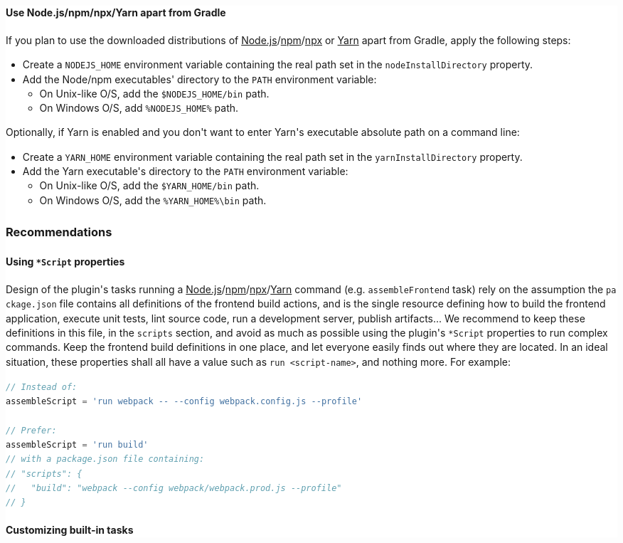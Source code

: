 #### Use Node.js/npm/npx/Yarn apart from Gradle
 
If you plan to use the downloaded distributions of [Node.js][nodejs]/[npm][npm]/[npx][npx] or [Yarn][classic-yarn] apart
from Gradle, apply the following steps:

- Create a `NODEJS_HOME` environment variable containing the real path set in the `nodeInstallDirectory` property.
- Add the Node/npm executables' directory to the `PATH` environment variable:
  - On Unix-like O/S, add the `$NODEJS_HOME/bin` path.
  - On Windows O/S, add `%NODEJS_HOME%` path.

Optionally, if Yarn is enabled and you don't want to enter Yarn's executable absolute path on a command line:

- Create a `YARN_HOME` environment variable containing the real path set in the `yarnInstallDirectory` property.
- Add the Yarn executable's directory to the `PATH` environment variable:
  - On Unix-like O/S, add the `$YARN_HOME/bin` path.
  - On Windows O/S, add the `%YARN_HOME%\bin` path.

### Recommendations

#### Using `*Script` properties

Design of the plugin's tasks running a [Node.js][nodejs]/[npm][npm]/[npx][npx]/[Yarn][classic-yarn] command (e.g.
`assembleFrontend` task) rely on the assumption the `package.json` file contains all definitions of the frontend build
actions, and is the single resource defining how to build the frontend application, execute unit tests, lint source
code, run a development server, publish artifacts... We recommend to keep these definitions in this file, in the
`scripts` section, and avoid as much as possible using the plugin's `*Script` properties to run complex commands. Keep
the frontend build definitions in one place, and let everyone easily finds out where they are located. In an ideal
situation, these properties shall all have a value such as `run <script-name>`, and nothing more. For example:

```groovy
// Instead of:
assembleScript = 'run webpack -- --config webpack.config.js --profile'

// Prefer:
assembleScript = 'run build'
// with a package.json file containing:
// "scripts": {
//   "build": "webpack --config webpack/webpack.prod.js --profile"
// }
```

#### Customizing built-in tasks


[classic-yarn]: <https://classic.yarnpkg.com/> (Yarn 1.x)
[clean-coder]: <http://cleancoder.com/> (Clean coder)
[contributing]: <CONTRIBUTING.md> (Contributing to this project)
[example-multi-projects-war-application]: <examples/multi-projects-war-application> (Build a full-stack Spring Boot WAR application with dedicated frontend and backend sub-projects)
[example-multi-projects-applications]: <examples/multi-projects-applications-shared-distributions> (Build multiple frontend applications with dedicated sub-projects using shared distributions)
[example-single-project]: <examples/single-project-application> (Build a frontend application in a single project)
[example-single-project-preinstalled-distributions]: <examples/single-project-application-preinstalled-distributions> (Build a frontend application in a single project using preinstalled distributions)
[examples]: <examples> (Examples)
[frontend-maven-plugin]: <https://github.com/eirslett/frontend-maven-plugin> (Frontend Maven plugin)
[gradle]: <https://gradle.org/> (Gradle)
[gradle-base-plugin]: <https://docs.gradle.org/current/userguide/base_plugin.html> (Gradle Base plugin)
[gradle-build-script-block]: <https://docs.gradle.org/current/userguide/plugins.html#sec:applying_plugins_buildscript> (Gradle build script block)
[gradle-configuration-avoidance-api]: <https://docs.gradle.org/current/userguide/task_configuration_avoidance.html#sec:old_vs_new_configuration_api_overview> (Configuration avoidance API overview)
[gradle-dsl]: <https://docs.gradle.org/current/userguide/plugins.html#sec:plugins_block> (Gradle DSL)
[gradle-incremental-build]: <https://guides.gradle.org/performance/#incremental_build> (Gradle incremental build)
[gradle-lazy-configuration]: <https://docs.gradle.org/current/userguide/lazy_configuration.html> (Lazy configuration)
[gradle-icon]: <resources/gradle-icon.png> (Gradle)
[gradle-migration-guide]: <https://docs.gradle.org/current/userguide/task_configuration_avoidance.html#sec:task_configuration_avoidance_migration_guidelines> (Migration guide)
[gradle-plugin-page]: <https://plugins.gradle.org/plugin/org.siouan.frontend> (Frontend Gradle plugin's official page at the Gradle Plugin Portal)
[gradle-task-configuration-avoidance]: <https://docs.gradle.org/current/userguide/task_configuration_avoidance.html> (Task configuration avoidance)
[intellij-idea]: <https://www.jetbrains.com/idea/> (IntelliJ IDEA)
[intellij-idea-logo]: <resources/intellij-idea-128x128.png> (IntelliJ IDEA)
[jdk]: <https://docs.oracle.com/en/java/javase/> (Java Development Kit)
[jetbrains]: <https://www.jetbrains.com/> (JetBrains)
[jetbrains-logo]: <resources/jetbrains-128x128.png> (JetBrains)
[nodejs]: <https://nodejs.org/> (Node.js)
[nodejs-icon]: <resources/nodejs-icon.png> (Node.js)
[npm]: <https://www.npmjs.com/> (npm)
[npm-ci]: <https://docs.npmjs.com/cli/ci> (Install a project with a clean state)
[npm-icon]: <resources/npm-icon.png> (NPM)
[npm-install]: <https://docs.npmjs.com/cli/install> (Install a package)
[npx]: <https://github.com/npm/npx> (npx)
[reference-1]: <https://discuss.gradle.org/t/project-level-build-cache-for-javascript-and-yarn-projects/24134> (A discussion in the Gradle forums)
[reference-2]: <https://discuss.gradle.org/t/gradle-having-problems-with-large-folders-as-task-inputs-outputs/34775> (A discussion in the Gradle forums)
[reference-3]: <https://discuss.gradle.org/t/incremental-task-false-up-to-date-result/24619> (A discussion in the Gradle forums)
[release-notes]: <https://github.com/siouan/frontend-gradle-plugin/releases> (Release notes)
[task-tree]: <resources/task-tree.png>
[yarn]: <https://yarnpkg.com/> (Yarn 2)
[yarn-install]: <https://classic.yarnpkg.com/en/docs/cli/install> (Install all dependencies)
[yarn-icon]: <resources/yarn-icon.png> (Yarn)